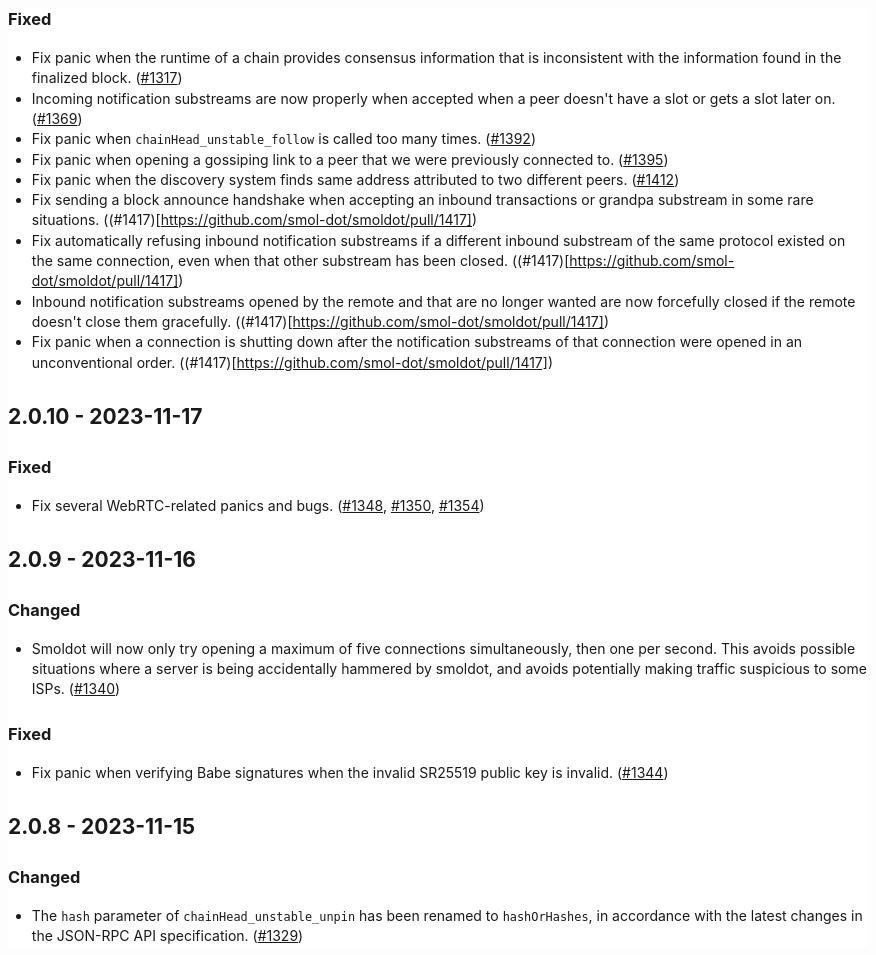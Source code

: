 ### Fixed

- Fix panic when the runtime of a chain provides consensus information that is inconsistent with the information found in the finalized block. ([#1317](https://github.com/smol-dot/smoldot/pull/1317))
- Incoming notification substreams are now properly when accepted when a peer doesn't have a slot or gets a slot later on. ([#1369](https://github.com/smol-dot/smoldot/pull/1369))
- Fix panic when `chainHead_unstable_follow` is called too many times. ([#1392](https://github.com/smol-dot/smoldot/pull/1392))
- Fix panic when opening a gossiping link to a peer that we were previously connected to. ([#1395](https://github.com/smol-dot/smoldot/pull/1395))
- Fix panic when the discovery system finds same address attributed to two different peers. ([#1412](https://github.com/smol-dot/smoldot/pull/1412))
- Fix sending a block announce handshake when accepting an inbound transactions or grandpa substream in some rare situations. ((#1417)[https://github.com/smol-dot/smoldot/pull/1417])
- Fix automatically refusing inbound notification substreams if a different inbound substream of the same protocol existed on the same connection, even when that other substream has been closed. ((#1417)[https://github.com/smol-dot/smoldot/pull/1417])
- Inbound notification substreams opened by the remote and that are no longer wanted are now forcefully closed if the remote doesn't close them gracefully. ((#1417)[https://github.com/smol-dot/smoldot/pull/1417])
- Fix panic when a connection is shutting down after the notification substreams of that connection were opened in an unconventional order. ((#1417)[https://github.com/smol-dot/smoldot/pull/1417])

## 2.0.10 - 2023-11-17

### Fixed

- Fix several WebRTC-related panics and bugs. ([#1348](https://github.com/smol-dot/smoldot/pull/1348), [#1350](https://github.com/smol-dot/smoldot/pull/1350), [#1354](https://github.com/smol-dot/smoldot/pull/1354))

## 2.0.9 - 2023-11-16

### Changed

- Smoldot will now only try opening a maximum of five connections simultaneously, then one per second. This avoids possible situations where a server is being accidentally hammered by smoldot, and avoids potentially making traffic suspicious to some ISPs. ([#1340](https://github.com/smol-dot/smoldot/pull/1340))

### Fixed

- Fix panic when verifying Babe signatures when the invalid SR25519 public key is invalid. ([#1344](https://github.com/smol-dot/smoldot/pull/1344))

## 2.0.8 - 2023-11-15

### Changed

- The `hash` parameter of `chainHead_unstable_unpin` has been renamed to `hashOrHashes`, in accordance with the latest changes in the JSON-RPC API specification. ([#1329](https://github.com/smol-dot/smoldot/pull/1329))
